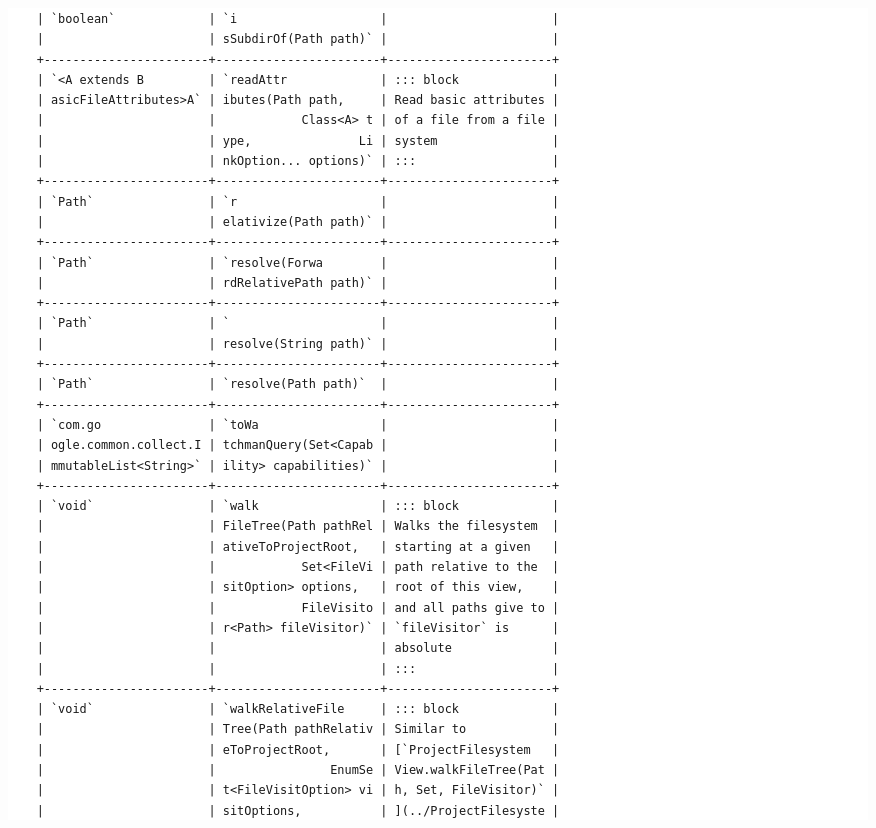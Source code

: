         | `boolean`             | `i                    |                       |
        |                       | sSubdirOf​(Path path)` |                       |
        +-----------------------+-----------------------+-----------------------+
        | `<A extends B         | `readAttr             | ::: block             |
        | asicFileAttributes>A` | ibutes​(Path path,     | Read basic attributes |
        |                       |            Class<A> t | of a file from a file |
        |                       | ype,               Li | system                |
        |                       | nkOption... options)` | :::                   |
        +-----------------------+-----------------------+-----------------------+
        | `Path`                | `r                    |                       |
        |                       | elativize​(Path path)` |                       |
        +-----------------------+-----------------------+-----------------------+
        | `Path`                | `resolve​(Forwa        |                       |
        |                       | rdRelativePath path)` |                       |
        +-----------------------+-----------------------+-----------------------+
        | `Path`                | `                     |                       |
        |                       | resolve​(String path)` |                       |
        +-----------------------+-----------------------+-----------------------+
        | `Path`                | `resolve​(Path path)`  |                       |
        +-----------------------+-----------------------+-----------------------+
        | `com.go               | `toWa                 |                       |
        | ogle.common.collect.I | tchmanQuery​(Set<Capab |                       |
        | mmutableList<String>` | ility> capabilities)` |                       |
        +-----------------------+-----------------------+-----------------------+
        | `void`                | `walk                 | ::: block             |
        |                       | FileTree​(Path pathRel | Walks the filesystem  |
        |                       | ativeToProjectRoot,   | starting at a given   |
        |                       |            Set<FileVi | path relative to the  |
        |                       | sitOption> options,   | root of this view,    |
        |                       |            FileVisito | and all paths give to |
        |                       | r<Path> fileVisitor)` | `fileVisitor` is      |
        |                       |                       | absolute              |
        |                       |                       | :::                   |
        +-----------------------+-----------------------+-----------------------+
        | `void`                | `walkRelativeFile     | ::: block             |
        |                       | Tree​(Path pathRelativ | Similar to            |
        |                       | eToProjectRoot,       | [`ProjectFilesystem   |
        |                       |                EnumSe | View.walkFileTree(Pat |
        |                       | t<FileVisitOption> vi | h, Set, FileVisitor)` |
        |                       | sitOptions,           | ](../ProjectFilesyste |